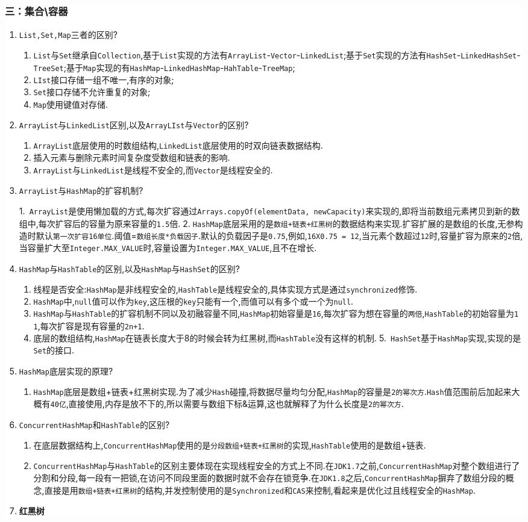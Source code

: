     
    
    

### 三：集合\容器

1. ``List,Set,Map``三者的区别?

   1. ``List``与``Set``继承自``Collection``,基于``List``实现的方法有``ArrayList``-``Vector``-``LinkedList``;基于``Set``实现的方法有``HashSet``-``LinkedHashSet``-``TreeSet``;基于``Map``实现的有``HashMap``-``LinkedHashMap``-``HahTable``-``TreeMap``;
   2. ``LIst``接口存储一组不唯一,有序的对象;
   3. ``Set``接口存储不允许重复的对象;
   4. ``Map``使用键值对存储.

   

2. ``ArrayList``与``LinkedList``区别,以及``ArrayLIst``与``Vector``的区别?

   1. ``ArrayList``底层使用的时数组结构,``LinkedList``底层使用的时双向链表数据结构.
   2. 插入元素与删除元素时间复杂度受数组和链表的影响.
   3. ``ArrayList``与``LinkedList``是线程不安全的,而``Vector``是线程安全的.

   

3. ``ArrayList``与``HashMap``的扩容机制?

   1.`` ArrayList``是使用懒加载的方式,每次扩容通过``Arrays.copyOf(elementData, newCapacity)``来实现的,即将当前数组元素拷贝到新的数组中,每次扩容后的容量为原来容量的``1.5``倍.
   2. ``HashMap``底层采用的是``数组+链表+红黑树``的数据结构来实现.扩容扩展的是数组的长度,无参构造时默认``第一次扩容16单位``.阈值=``数组长度*负载因子``.默认的负载因子是``0.75``,例如,``16X0.75 = 12``,当元素个数超过``12``时,容量扩容为原来的``2``倍,当容量扩大至``Integer.MAX_VALUE``时,容量设置为``Integer.MAX_VALUE``,且不在增长.

   

4. ``HashMap``与``HashTable``的区别,以及``HashMap``与``HashSet``的区别?

   1. 线程是否安全:``HashMap``是非线程安全的,``HashTable``是线程安全的,具体实现方式是通过``synchronized``修饰.
   2. ``HashMap``中,``null``值可以作为``key``,这压根的``key``只能有一个,而值可以有多个或一个为``null``.
   3. ``HashMap``与``HashTable``的扩容机制不同以及初融容量不同,``HashMap``初始容量是``16``,每次扩容为想在容量的``两倍``,``HashTable``的初始容量为``11``,每次扩容是现有容量的``2n+1``.
   4. 底层的数组结构,``HashMap``在链表长度大于8的时候会转为红黑树,而``HashTable``没有这样的机制.
   5.`` HashSet``基于``HashMap``实现,实现的是``Set``的接口.

   

5. ``HashMap``底层实现的原理?

   1. ``HashMap``底层是数组+链表+红黑树实现.为了减少``Hash``碰撞,将数据尽量均匀分配,``HashMap``的容量是``2的幂次方``.``Hash``值范围前后加起来大概有``40亿``,直接使用,内存是放不下的,所以需要与数组下标&运算,这也就解释了为什么长度是``2的幂次方``.

   

6. ``ConcurrentHashMap``和``HashTable``的区别?

   1. 在底层数据结构上,``ConcurrentHashMap``使用的是``分段数组+链表+红黑树``的实现,``HashTable``使用的是数组+链表.

   2. ``ConcurrentHashMap``与``HashTable``的区别主要体现在实现线程安全的方式上不同.在``JDK1.7``之前,``ConcurrentHashMap``对整个数组进行了分割和分段,每一段有一把锁,在访问不同段里面的数据时就不会存在锁竞争.在``JDK1.8``之后,``ConcurrentHashMap``摒弃了数组分段的概念,直接是用``数组+链表+红黑树``的结构,并发控制使用的是``Synchronized``和``CAS``来控制,看起来是优化过且线程安全的``HashMap``.

   
7. **红黑树**

